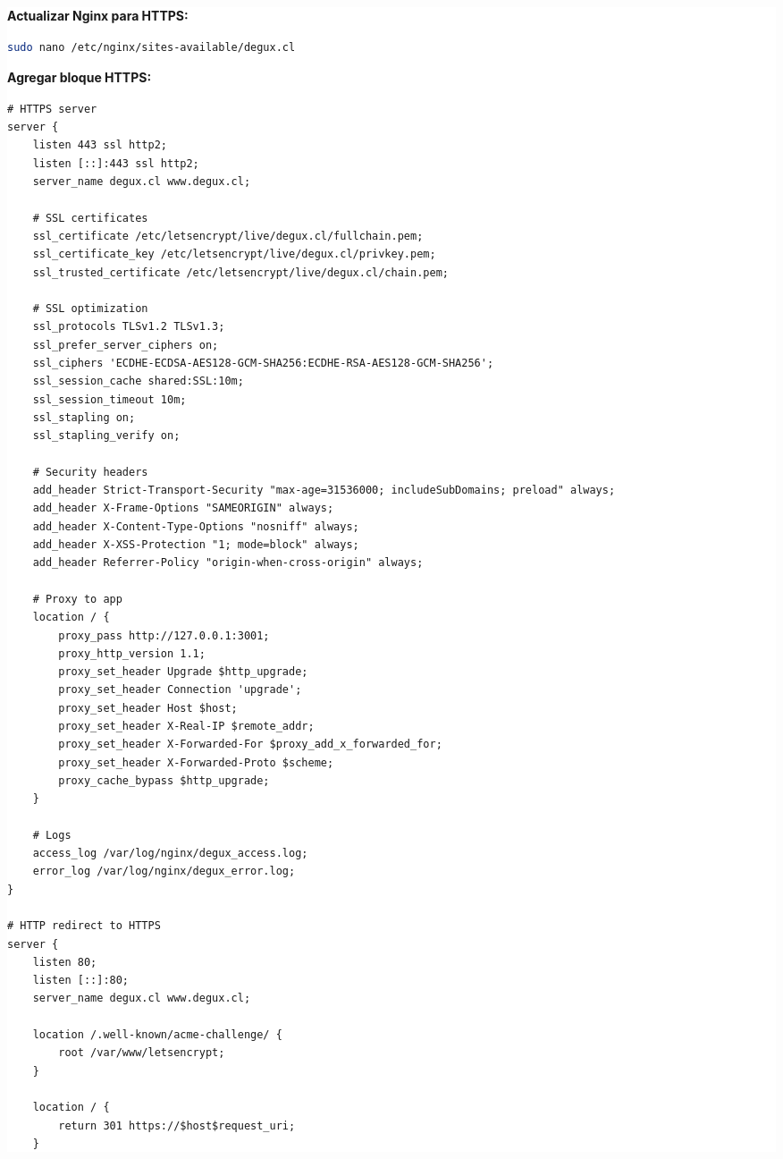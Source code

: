 **Actualizar Nginx para HTTPS:**
```bash
sudo nano /etc/nginx/sites-available/degux.cl
```

**Agregar bloque HTTPS:**
```nginx
# HTTPS server
server {
    listen 443 ssl http2;
    listen [::]:443 ssl http2;
    server_name degux.cl www.degux.cl;

    # SSL certificates
    ssl_certificate /etc/letsencrypt/live/degux.cl/fullchain.pem;
    ssl_certificate_key /etc/letsencrypt/live/degux.cl/privkey.pem;
    ssl_trusted_certificate /etc/letsencrypt/live/degux.cl/chain.pem;

    # SSL optimization
    ssl_protocols TLSv1.2 TLSv1.3;
    ssl_prefer_server_ciphers on;
    ssl_ciphers 'ECDHE-ECDSA-AES128-GCM-SHA256:ECDHE-RSA-AES128-GCM-SHA256';
    ssl_session_cache shared:SSL:10m;
    ssl_session_timeout 10m;
    ssl_stapling on;
    ssl_stapling_verify on;

    # Security headers
    add_header Strict-Transport-Security "max-age=31536000; includeSubDomains; preload" always;
    add_header X-Frame-Options "SAMEORIGIN" always;
    add_header X-Content-Type-Options "nosniff" always;
    add_header X-XSS-Protection "1; mode=block" always;
    add_header Referrer-Policy "origin-when-cross-origin" always;

    # Proxy to app
    location / {
        proxy_pass http://127.0.0.1:3001;
        proxy_http_version 1.1;
        proxy_set_header Upgrade $http_upgrade;
        proxy_set_header Connection 'upgrade';
        proxy_set_header Host $host;
        proxy_set_header X-Real-IP $remote_addr;
        proxy_set_header X-Forwarded-For $proxy_add_x_forwarded_for;
        proxy_set_header X-Forwarded-Proto $scheme;
        proxy_cache_bypass $http_upgrade;
    }

    # Logs
    access_log /var/log/nginx/degux_access.log;
    error_log /var/log/nginx/degux_error.log;
}

# HTTP redirect to HTTPS
server {
    listen 80;
    listen [::]:80;
    server_name degux.cl www.degux.cl;

    location /.well-known/acme-challenge/ {
        root /var/www/letsencrypt;
    }

    location / {
        return 301 https://$host$request_uri;
    }
```